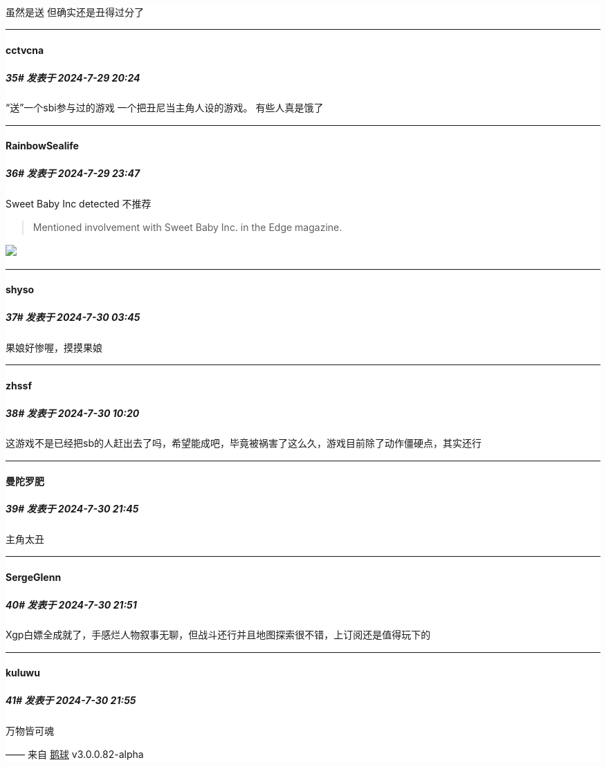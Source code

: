 虽然是送 但确实还是丑得过分了

*****

####  cctvcna  
##### 35#       发表于 2024-7-29 20:24

“送”一个sbi参与过的游戏 一个把丑尼当主角人设的游戏。 有些人真是饿了

*****

####  RainbowSealife  
##### 36#       发表于 2024-7-29 23:47

Sweet Baby Inc detected 不推荐 <blockquote>Mentioned involvement with Sweet Baby Inc. in the Edge magazine.</blockquote>
<img src="https://static.saraba1st.com/image/smiley/face2017/067.png" referrerpolicy="no-referrer">

*****

####  shyso  
##### 37#       发表于 2024-7-30 03:45

果娘好惨喔，摸摸果娘

*****

####  zhssf  
##### 38#       发表于 2024-7-30 10:20

这游戏不是已经把sb的人赶出去了吗，希望能成吧，毕竟被祸害了这么久，游戏目前除了动作僵硬点，其实还行

*****

####  曼陀罗肥  
##### 39#       发表于 2024-7-30 21:45

主角太丑

*****

####  SergeGlenn  
##### 40#       发表于 2024-7-30 21:51

Xgp白嫖全成就了，手感烂人物叙事无聊，但战斗还行并且地图探索很不错，上订阅还是值得玩下的


*****

####  kuluwu  
##### 41#       发表于 2024-7-30 21:55

万物皆可魂

—— 来自 [鹅球](https://www.pgyer.com/xfPejhuq) v3.0.0.82-alpha
